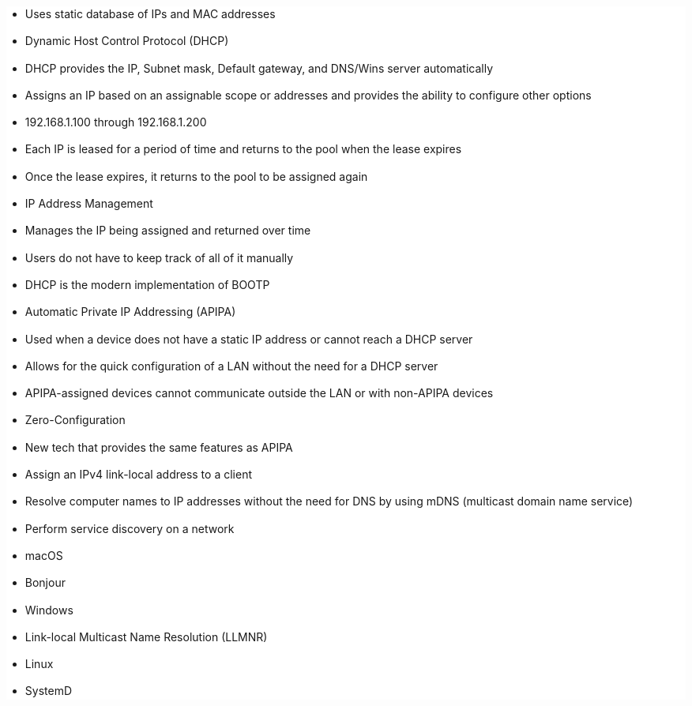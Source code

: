 - Uses static database of IPs and MAC addresses
    

- Dynamic Host Control Protocol (DHCP)
    

- DHCP provides the IP, Subnet mask, Default gateway, and DNS/Wins server automatically
    
- Assigns an IP based on an assignable scope or addresses and provides the ability to configure other options
    
- 192.168.1.100 through 192.168.1.200
    

- Each IP is leased for a period of time and returns to the pool when the lease expires
    
- Once the lease expires, it returns to the pool to be assigned again
    

- IP Address Management
    

- Manages the IP being assigned and returned over time
    
- Users do not have to keep track of all of it manually
    

- DHCP is the modern implementation of BOOTP
    
- Automatic Private IP Addressing (APIPA)
    

- Used when a device does not have a static IP address or cannot reach a DHCP server
    
- Allows for the quick configuration of a LAN without the need for a DHCP server
    
- APIPA-assigned devices cannot communicate outside the LAN or with non-APIPA devices
    

- Zero-Configuration
    

- New tech that provides the same features as APIPA
    
- Assign an IPv4 link-local address to a client
    
- Resolve computer names to IP addresses without the need for DNS by using mDNS (multicast domain name service)
    
- Perform service discovery on a network
    

- macOS
    

- Bonjour
    

- Windows
    

- Link-local Multicast Name Resolution (LLMNR)
    

- Linux
    

- SystemD
    
